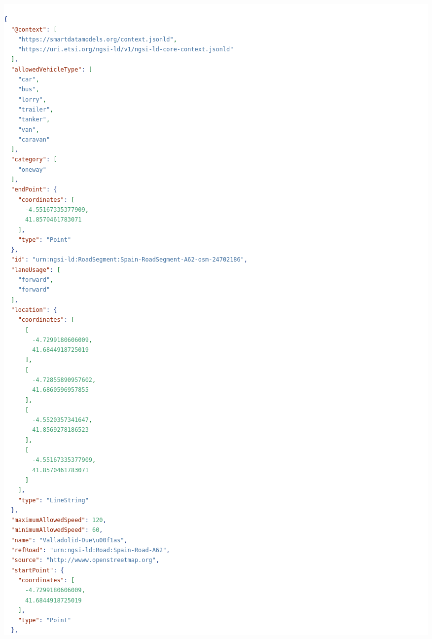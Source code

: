 ```json  

{  
  "@context": [  
    "https://smartdatamodels.org/context.jsonld",  
    "https://uri.etsi.org/ngsi-ld/v1/ngsi-ld-core-context.jsonld"  
  ],  
  "allowedVehicleType": [  
    "car",  
    "bus",  
    "lorry",  
    "trailer",  
    "tanker",  
    "van",  
    "caravan"  
  ],  
  "category": [  
    "oneway"  
  ],  
  "endPoint": {  
    "coordinates": [  
      -4.55167335377909,  
      41.8570461783071  
    ],  
    "type": "Point"  
  },  
  "id": "urn:ngsi-ld:RoadSegment:Spain-RoadSegment-A62-osm-24702186",  
  "laneUsage": [  
    "forward",  
    "forward"  
  ],  
  "location": {  
    "coordinates": [  
      [  
        -4.7299180606009,  
        41.6844918725019  
      ],  
      [  
        -4.72855890957602,  
        41.6860596957855  
      ],  
      [  
        -4.5520357341647,  
        41.8569278186523  
      ],  
      [  
        -4.55167335377909,  
        41.8570461783071  
      ]  
    ],  
    "type": "LineString"  
  },  
  "maximumAllowedSpeed": 120,  
  "minimumAllowedSpeed": 60,  
  "name": "Valladolid-Due\u00f1as",  
  "refRoad": "urn:ngsi-ld:Road:Spain-Road-A62",  
  "source": "http://wwww.openstreetmap.org",  
  "startPoint": {  
    "coordinates": [  
      -4.7299180606009,  
      41.6844918725019  
    ],  
    "type": "Point"  
  },  
```